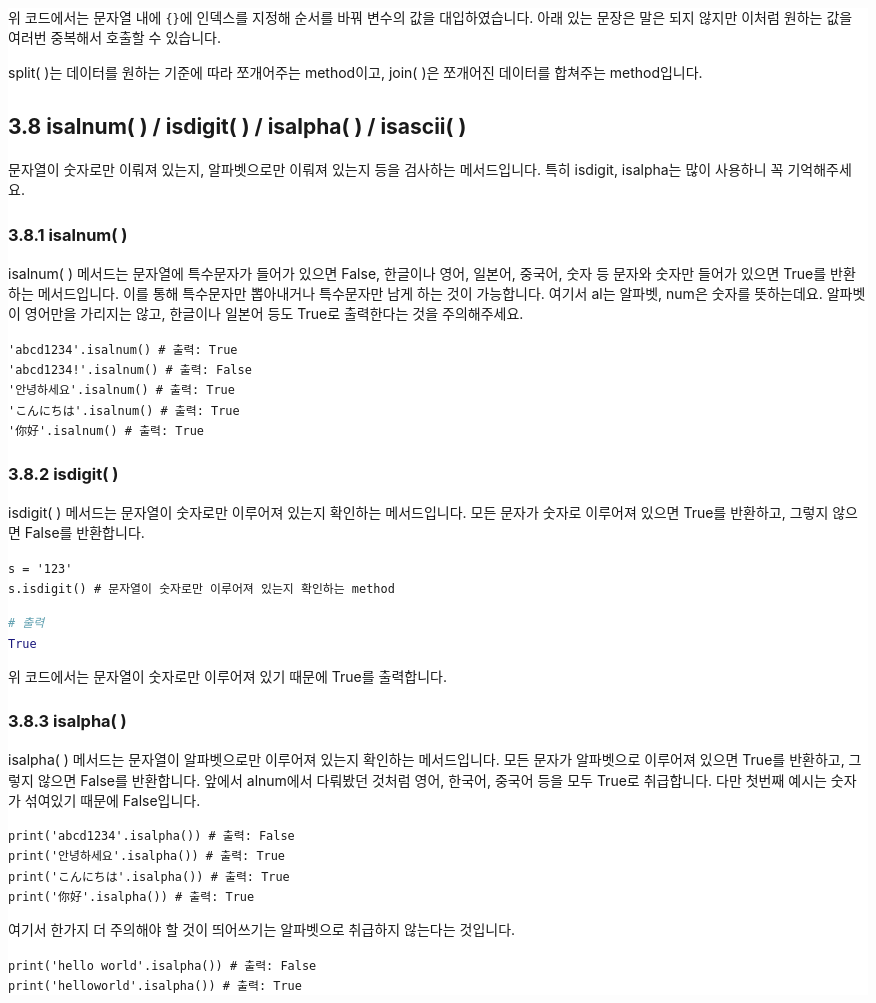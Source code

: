 위 코드에서는 문자열 내에 `{}`에 인덱스를 지정해 순서를 바꿔 변수의 값을 대입하였습니다. 아래 있는 문장은 말은 되지 않지만 이처럼 원하는 값을 여러번 중복해서 호출할 수 있습니다.

split( )는 데이터를 원하는 기준에 따라 쪼개어주는 method이고, join( )은 쪼개어진 데이터를 합쳐주는 method입니다.

## 3.8 isalnum( ) / isdigit( ) / isalpha( ) / isascii( )

문자열이 숫자로만 이뤄져 있는지, 알파벳으로만 이뤄져 있는지 등을 검사하는 메서드입니다. 특히 isdigit, isalpha는 많이 사용하니 꼭 기억해주세요.

### 3.8.1 isalnum( )

isalnum( ) 메서드는 문자열에 특수문자가 들어가 있으면 False, 한글이나 영어, 일본어, 중국어, 숫자 등 문자와 숫자만 들어가 있으면 True를 반환하는 메서드입니다. 이를 통해 특수문자만 뽑아내거나 특수문자만 남게 하는 것이 가능합니다. 여기서 al는 알파벳, num은 숫자를 뜻하는데요. 알파벳이 영어만을 가리지는 않고, 한글이나 일본어 등도 True로 출력한다는 것을 주의해주세요.

```python-exec
'abcd1234'.isalnum() # 출력: True
'abcd1234!'.isalnum() # 출력: False
'안녕하세요'.isalnum() # 출력: True
'こんにちは'.isalnum() # 출력: True
'你好'.isalnum() # 출력: True
```

### 3.8.2 isdigit( )

isdigit( ) 메서드는 문자열이 숫자로만 이루어져 있는지 확인하는 메서드입니다. 모든 문자가 숫자로 이루어져 있으면 True를 반환하고, 그렇지 않으면 False를 반환합니다.

```python-exec
s = '123'
s.isdigit() # 문자열이 숫자로만 이루어져 있는지 확인하는 method
```

```python
# 출력
True
```

위 코드에서는 문자열이 숫자로만 이루어져 있기 때문에 True를 출력합니다.

### 3.8.3 isalpha( )

isalpha( ) 메서드는 문자열이 알파벳으로만 이루어져 있는지 확인하는 메서드입니다. 모든 문자가 알파벳으로 이루어져 있으면 True를 반환하고, 그렇지 않으면 False를 반환합니다. 앞에서 alnum에서 다뤄봤던 것처럼 영어, 한국어, 중국어 등을 모두 True로 취급합니다. 다만 첫번째 예시는 숫자가 섞여있기 때문에 False입니다.

```python-exec
print('abcd1234'.isalpha()) # 출력: False
print('안녕하세요'.isalpha()) # 출력: True
print('こんにちは'.isalpha()) # 출력: True
print('你好'.isalpha()) # 출력: True
```

여기서 한가지 더 주의해야 할 것이 띄어쓰기는 알파벳으로 취급하지 않는다는 것입니다.

```python-exec
print('hello world'.isalpha()) # 출력: False
print('helloworld'.isalpha()) # 출력: True
```
